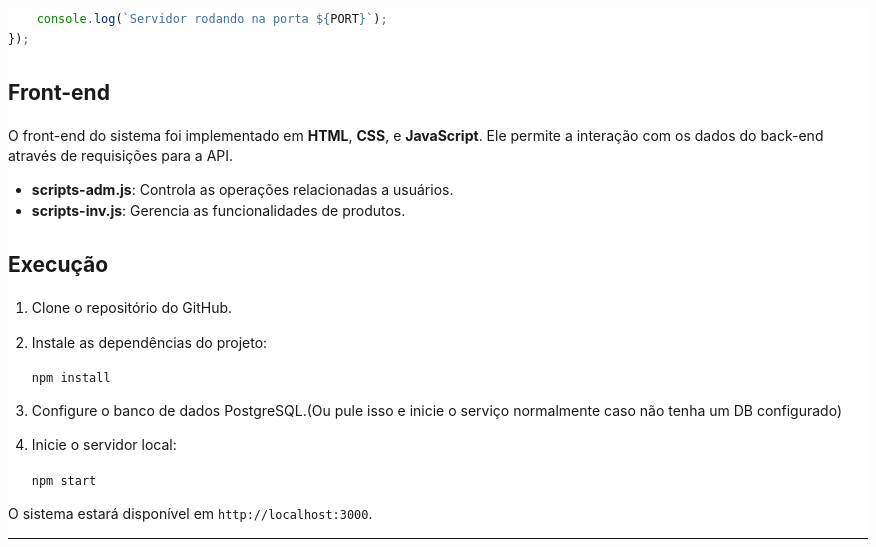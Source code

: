```js
    console.log(`Servidor rodando na porta ${PORT}`);
});
```

## Front-end

O front-end do sistema foi implementado em **HTML**, **CSS**, e **JavaScript**. Ele permite a interação com os dados do back-end através de requisições para a API.

- **scripts-adm.js**: Controla as operações relacionadas a usuários.
- **scripts-inv.js**: Gerencia as funcionalidades de produtos.

## Execução

1. Clone o repositório do GitHub.
2. Instale as dependências do projeto:
   ```bash
   npm install
   ```
3. Configure o banco de dados PostgreSQL.(Ou pule isso e inicie o serviço normalmente caso não tenha um DB configurado)
   
4. Inicie o servidor local:
   ```bash
   npm start
   ```

O sistema estará disponível em `http://localhost:3000`.

---
